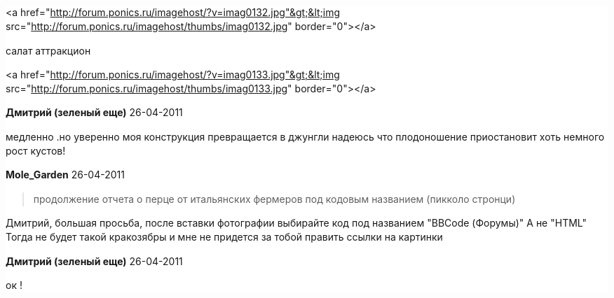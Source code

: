&lt;a href="http://forum.ponics.ru/imagehost/?v=imag0132.jpg"&gt;&lt;img src="http://forum.ponics.ru/imagehost/thumbs/imag0132.jpg" border="0"&gt;&lt;/a&gt;

салат аттракцион

&lt;a href="http://forum.ponics.ru/imagehost/?v=imag0133.jpg"&gt;&lt;img src="http://forum.ponics.ru/imagehost/thumbs/imag0133.jpg" border="0"&gt;&lt;/a&gt;


**Дмитрий (зеленый еще)** 26-04-2011

медленно .но уверенно моя конструкция превращается в джунгли надеюсь что плодоношение приостановит хоть немного рост кустов!


**Mole_Garden** 26-04-2011

> продолжение отчета о перце от итальянских фермеров под кодовым названием (пикколо стронци)

Дмитрий, большая просьба, после вставки фотографии выбирайте код под названием "BBCode (Форумы)" А не "HTML" Тогда не будет такой кракозябры и мне не придется за тобой править ссылки на картинки


**Дмитрий (зеленый еще)** 26-04-2011

ок !


